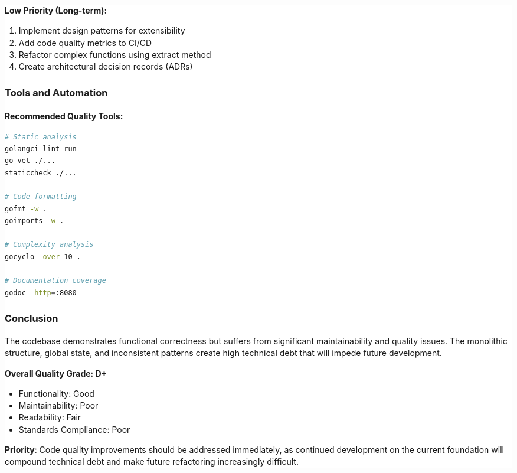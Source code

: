 **Low Priority (Long-term):**
1. Implement design patterns for extensibility
2. Add code quality metrics to CI/CD
3. Refactor complex functions using extract method
4. Create architectural decision records (ADRs)

### Tools and Automation

**Recommended Quality Tools:**
```bash
# Static analysis
golangci-lint run
go vet ./...
staticcheck ./...

# Code formatting
gofmt -w .
goimports -w .

# Complexity analysis
gocyclo -over 10 .

# Documentation coverage
godoc -http=:8080
```

### Conclusion

The codebase demonstrates functional correctness but suffers from significant maintainability and quality issues. The monolithic structure, global state, and inconsistent patterns create high technical debt that will impede future development.

**Overall Quality Grade: D+**
- Functionality: Good
- Maintainability: Poor  
- Readability: Fair
- Standards Compliance: Poor

**Priority**: Code quality improvements should be addressed immediately, as continued development on the current foundation will compound technical debt and make future refactoring increasingly difficult.